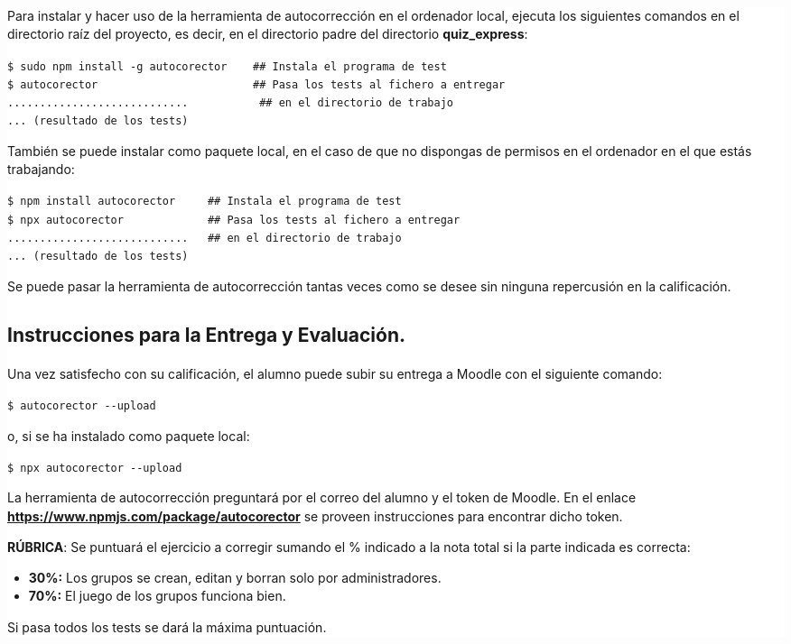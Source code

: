 Para instalar y hacer uso de la herramienta de autocorrección en el ordenador local, ejecuta los siguientes comandos en el directorio raíz del proyecto, es decir, en el directorio padre del directorio **quiz_express**:

```
$ sudo npm install -g autocorector    ## Instala el programa de test
$ autocorector                        ## Pasa los tests al fichero a entregar
............................           ## en el directorio de trabajo
... (resultado de los tests)
```

También se puede instalar como paquete local, en el caso de que no dispongas de permisos en 
el ordenador en el que estás trabajando:

```
$ npm install autocorector     ## Instala el programa de test
$ npx autocorector             ## Pasa los tests al fichero a entregar
............................   ## en el directorio de trabajo
... (resultado de los tests)
```

Se puede pasar la herramienta de autocorrección tantas veces como se desee sin ninguna repercusión en la calificación.

## Instrucciones para la Entrega y Evaluación.

Una vez satisfecho con su calificación, el alumno puede subir su entrega a Moodle con el siguiente comando:

```
$ autocorector --upload
```

o, si se ha instalado como paquete local:

```
$ npx autocorector --upload
```

La herramienta de autocorrección preguntará por el correo del alumno y el token de Moodle. 
En el enlace **https://www.npmjs.com/package/autocorector** se proveen instrucciones para encontrar dicho token.

**RÚBRICA**: Se puntuará el ejercicio a corregir sumando el % indicado a la nota total si la parte indicada es correcta:

- **30%:** Los grupos se crean, editan y borran solo por administradores.
- **70%:** El juego de los grupos funciona bien.



Si pasa todos los tests se dará la máxima puntuación.
